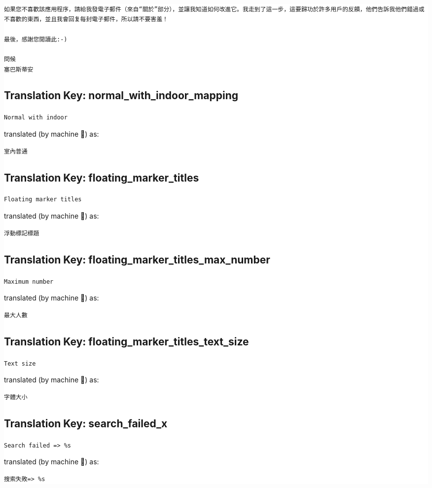 ```
如果您不喜歡該應用程序，請給我發電子郵件（來自“關於”部分），並讓我知道如何改進它。我走到了這一步，這要歸功於許多用戶的反饋，他們告訴我他們錯過或不喜歡的東西，並且我會回复每封電子郵件，所以請不要害羞！

最後，感謝您閱讀此:-)

問候
塞巴斯蒂安
```


## Translation Key: normal_with_indoor_mapping
```
Normal with indoor
```
translated (by machine 🤖) as:
```
室內普通
```


## Translation Key: floating_marker_titles
```
Floating marker titles
```
translated (by machine 🤖) as:
```
浮動標記標題
```


## Translation Key: floating_marker_titles_max_number
```
Maximum number
```
translated (by machine 🤖) as:
```
最大人數
```


## Translation Key: floating_marker_titles_text_size
```
Text size
```
translated (by machine 🤖) as:
```
字體大小
```


## Translation Key: search_failed_x
```
Search failed => %s
```
translated (by machine 🤖) as:
```
搜索失敗=> %s
```
